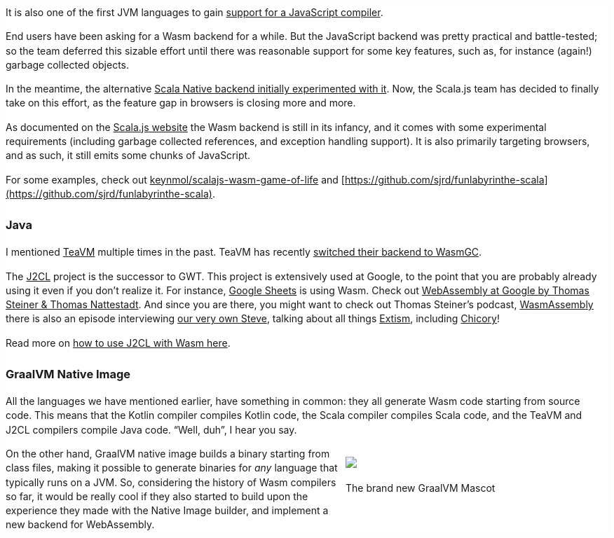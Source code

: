 It is also one of the first JVM languages to gain [support for a JavaScript compiler](https://www.scala-js.org/).

End users have been asking for a Wasm backend for a while. But the JavaScript backend was pretty practical and battle-tested; so the team deferred this sizable effort until there was reasonable support for some key features, such as, for instance (again!) garbage collected objects.

In the meantime, the alternative [Scala Native backend initially experimented with it](https://github.com/shadaj/scala-native-wasm). Now, the Scala.js team has decided to finally take on this effort, as the feature gap in browsers is closing more and more.

As documented on the [Scala.js website](https://www.scala-js.org/doc/project/webassembly.html) the Wasm backend is still in its infancy, and it comes with some experimental requirements (including garbage collected references, and exception handling support). It is also primarily targeting browsers, and as such, it still emits some chunks of JavaScript.

For some examples, check out [keynmol/scalajs-wasm-game-of-life](https://github.com/keynmol/scalajs-wasm-game-of-life) and [https://github.com/sjrd/funlabyrinthe-scala](https://github.com/sjrd/funlabyrinthe-scala).

### Java

I mentioned [TeaVM](https://www.teavm.org/) multiple times in the past. TeaVM has recently [switched their backend to WasmGC](https://github.com/konsoletyper/teavm/discussions/963).

The [J2CL](https://github.com/google/j2cl) project is the successor to GWT. This project is extensively used at Google, to the point that you are probably already using it even if you don’t realize it. For instance, [Google Sheets](https://web.dev/case-studies/google-sheets-wasmgc) is using Wasm. Check out [WebAssembly at Google by Thomas Steiner &amp; Thomas Nattestadt](https://www.youtube.com/watch?v=2En8cj6xlv4). And since you are there, you might want to check out Thomas Steiner’s podcast, [WasmAssembly](https://youtu.be/gJPYvv1flJY?list=PLNYkxOF6rcIA46I-YCX3ASF4SRb548z8s) there is also an episode interviewing [our very own Steve](https://youtu.be/gJPYvv1flJY?list=PLNYkxOF6rcIA46I-YCX3ASF4SRb548z8s), talking about all things [Extism](https://extism.org), including [Chicory](https://chicory.dev)!

Read more on [how to use J2CL with Wasm here](https://github.com/google/j2cl/blob/master/docs/getting-started-j2wasm.md).

### GraalVM Native Image

All the languages we have mentioned earlier, have something in common: they all generate Wasm code starting from source code. This means that the Kotlin compiler compiles Kotlin code, the Scala compiler compiles Scala code, and the TeaVM and J2CL compilers compile Java code. “Well, duh”, I hear you say.

<div style="width:375px;float:right">

[![](https://i0.wp.com/www.javaadvent.com/content/uploads/2024/12/graalvm-mascot-coffeecup.png?resize=500%2C500&ssl=1)](https://i0.wp.com/www.javaadvent.com/content/uploads/2024/12/graalvm-mascot-coffeecup.png?ssl=1)

The brand new GraalVM Mascot
</div>

On the other hand, GraalVM native image builds a binary starting from class files, making it possible to generate binaries for *any* language that typically runs on a JVM. So, considering the history of Wasm compilers so far, it would be really cool if they also started to build upon the experience they made with the Native Image builder, and implement a new backend for WebAssembly.
